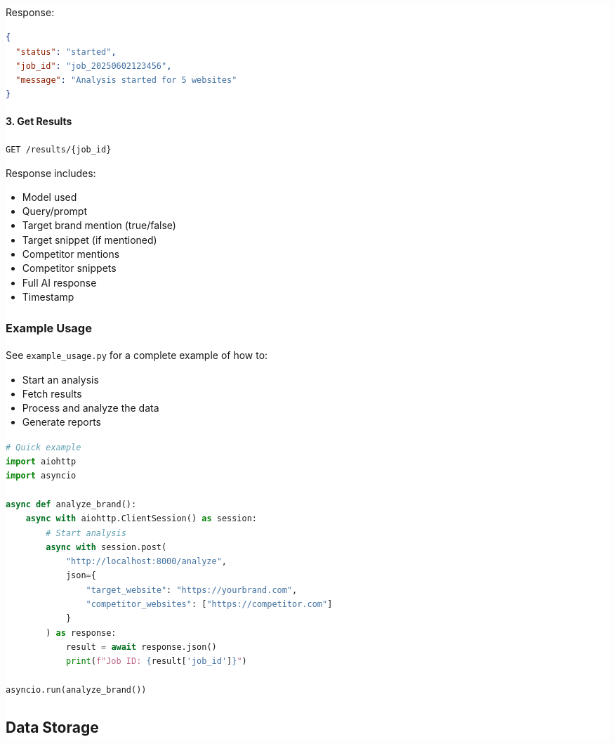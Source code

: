 Response:
```json
{
  "status": "started",
  "job_id": "job_20250602123456",
  "message": "Analysis started for 5 websites"
}
```

#### 3. Get Results
```bash
GET /results/{job_id}
```

Response includes:
- Model used
- Query/prompt
- Target brand mention (true/false)
- Target snippet (if mentioned)
- Competitor mentions
- Competitor snippets
- Full AI response
- Timestamp

### Example Usage

See `example_usage.py` for a complete example of how to:
- Start an analysis
- Fetch results
- Process and analyze the data
- Generate reports

```python
# Quick example
import aiohttp
import asyncio

async def analyze_brand():
    async with aiohttp.ClientSession() as session:
        # Start analysis
        async with session.post(
            "http://localhost:8000/analyze",
            json={
                "target_website": "https://yourbrand.com",
                "competitor_websites": ["https://competitor.com"]
            }
        ) as response:
            result = await response.json()
            print(f"Job ID: {result['job_id']}")

asyncio.run(analyze_brand())
```

## Data Storage
